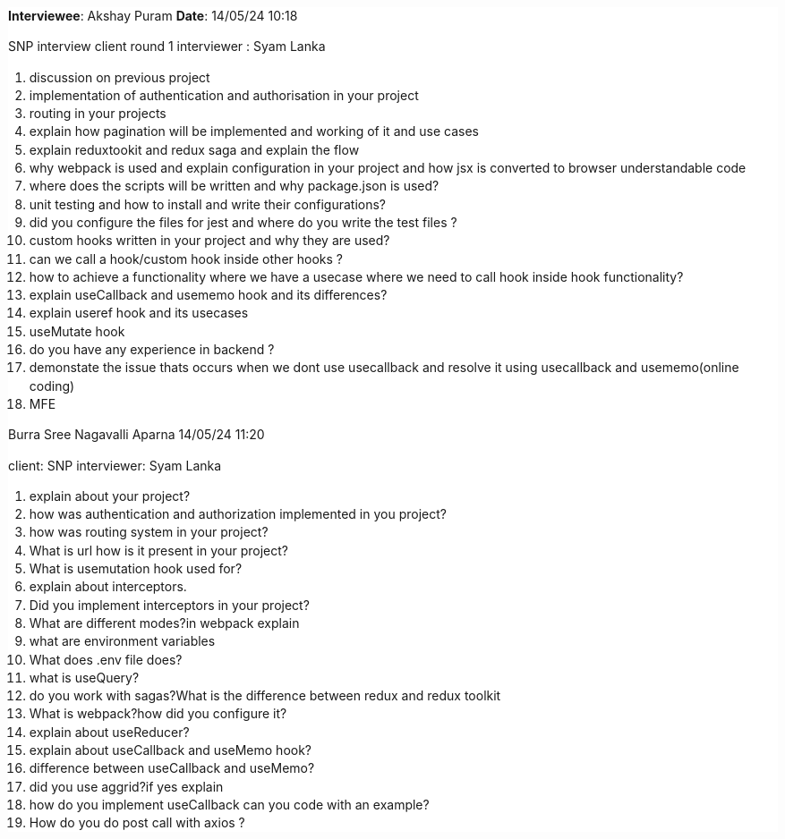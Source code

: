 
**Interviewee**: Akshay Puram
**Date**: 14/05/24 10:18

SNP interview client round 1
interviewer : Syam Lanka
 
1) discussion on previous project
2) implementation of authentication and authorisation in your project
3) routing in your projects
4) explain how pagination will be implemented and working of it and use cases
5) explain reduxtookit and redux saga and explain the flow
6) why webpack is used and explain configuration in your project and how jsx is converted to browser understandable code 
7) where does the scripts will be written and why package.json is used?
8) unit testing and how to install and write their configurations?
9) did you configure the files for jest and where do you write the test files ?
8) custom hooks written in your project and why they are used?
9) can we call a hook/custom hook inside other hooks ?
10) how to achieve a functionality where we have a usecase where we need to call hook inside hook functionality?
11) explain useCallback and usememo hook and its differences?
12) explain useref hook and its usecases
13) useMutate hook
14) do you have any experience in backend ?
15) demonstate the issue thats occurs when we dont use usecallback and resolve it using usecallback and usememo(online coding)
16) MFE


Burra Sree Nagavalli Aparna
14/05/24 11:20

client: SNP 
interviewer: Syam Lanka
 
1. explain about your project?
2. how was authentication and authorization implemented in you project?
3. how was routing system in your project?
4. What is url how is it present in your project?
5. What is usemutation hook used for?
6. explain about interceptors.
7. Did you implement interceptors in your project?
8. What are different modes?in webpack explain
9. what are environment variables 
10. What does .env file does?
11. what is useQuery?
12. do you work with sagas?What is the difference between redux and redux toolkit
13. What is webpack?how did you configure it?
14. explain about useReducer?
15. explain about useCallback and useMemo hook?
16. difference between useCallback and useMemo?
17. did you use aggrid?if yes explain
18. how do you implement useCallback can you code with an example?
19. How do you do post call with axios ?
